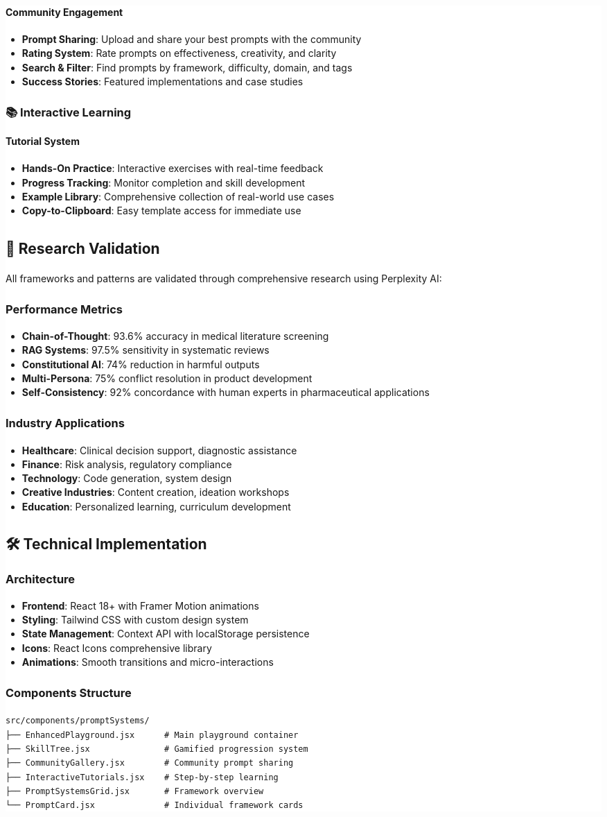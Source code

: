 #### Community Engagement
- **Prompt Sharing**: Upload and share your best prompts with the community
- **Rating System**: Rate prompts on effectiveness, creativity, and clarity
- **Search & Filter**: Find prompts by framework, difficulty, domain, and tags
- **Success Stories**: Featured implementations and case studies

### 📚 Interactive Learning

#### Tutorial System
- **Hands-On Practice**: Interactive exercises with real-time feedback
- **Progress Tracking**: Monitor completion and skill development
- **Example Library**: Comprehensive collection of real-world use cases
- **Copy-to-Clipboard**: Easy template access for immediate use

## 🔬 Research Validation

All frameworks and patterns are validated through comprehensive research using Perplexity AI:

### Performance Metrics
- **Chain-of-Thought**: 93.6% accuracy in medical literature screening
- **RAG Systems**: 97.5% sensitivity in systematic reviews
- **Constitutional AI**: 74% reduction in harmful outputs
- **Multi-Persona**: 75% conflict resolution in product development
- **Self-Consistency**: 92% concordance with human experts in pharmaceutical applications

### Industry Applications
- **Healthcare**: Clinical decision support, diagnostic assistance
- **Finance**: Risk analysis, regulatory compliance
- **Technology**: Code generation, system design
- **Creative Industries**: Content creation, ideation workshops
- **Education**: Personalized learning, curriculum development

## 🛠 Technical Implementation

### Architecture
- **Frontend**: React 18+ with Framer Motion animations
- **Styling**: Tailwind CSS with custom design system
- **State Management**: Context API with localStorage persistence
- **Icons**: React Icons comprehensive library
- **Animations**: Smooth transitions and micro-interactions

### Components Structure
```
src/components/promptSystems/
├── EnhancedPlayground.jsx      # Main playground container
├── SkillTree.jsx               # Gamified progression system
├── CommunityGallery.jsx        # Community prompt sharing
├── InteractiveTutorials.jsx    # Step-by-step learning
├── PromptSystemsGrid.jsx       # Framework overview
└── PromptCard.jsx              # Individual framework cards
```
